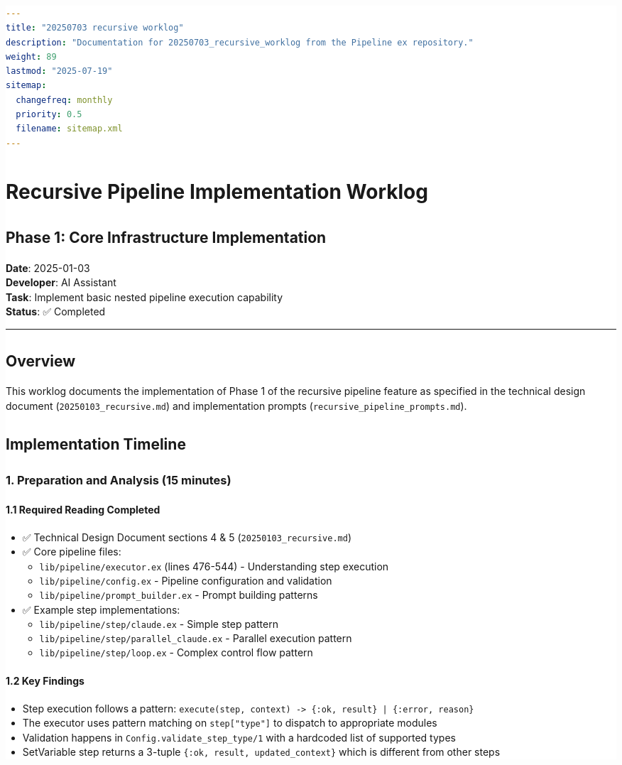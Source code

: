 ```yaml
---
title: "20250703 recursive worklog"
description: "Documentation for 20250703_recursive_worklog from the Pipeline ex repository."
weight: 89
lastmod: "2025-07-19"
sitemap:
  changefreq: monthly
  priority: 0.5
  filename: sitemap.xml
---
```


# Recursive Pipeline Implementation Worklog

## Phase 1: Core Infrastructure Implementation

**Date**: 2025-01-03  
**Developer**: AI Assistant  
**Task**: Implement basic nested pipeline execution capability  
**Status**: ✅ Completed  

---

## Overview

This worklog documents the implementation of Phase 1 of the recursive pipeline feature as specified in the technical design document (`20250103_recursive.md`) and implementation prompts (`recursive_pipeline_prompts.md`).

## Implementation Timeline

### 1. Preparation and Analysis (15 minutes)

#### 1.1 Required Reading Completed
- ✅ Technical Design Document sections 4 & 5 (`20250103_recursive.md`)
- ✅ Core pipeline files:
  - `lib/pipeline/executor.ex` (lines 476-544) - Understanding step execution
  - `lib/pipeline/config.ex` - Pipeline configuration and validation
  - `lib/pipeline/prompt_builder.ex` - Prompt building patterns
- ✅ Example step implementations:
  - `lib/pipeline/step/claude.ex` - Simple step pattern
  - `lib/pipeline/step/parallel_claude.ex` - Parallel execution pattern  
  - `lib/pipeline/step/loop.ex` - Complex control flow pattern

#### 1.2 Key Findings
- Step execution follows a pattern: `execute(step, context) -> {:ok, result} | {:error, reason}`
- The executor uses pattern matching on `step["type"]` to dispatch to appropriate modules
- Validation happens in `Config.validate_step_type/1` with a hardcoded list of supported types
- SetVariable step returns a 3-tuple `{:ok, result, updated_context}` which is different from other steps

